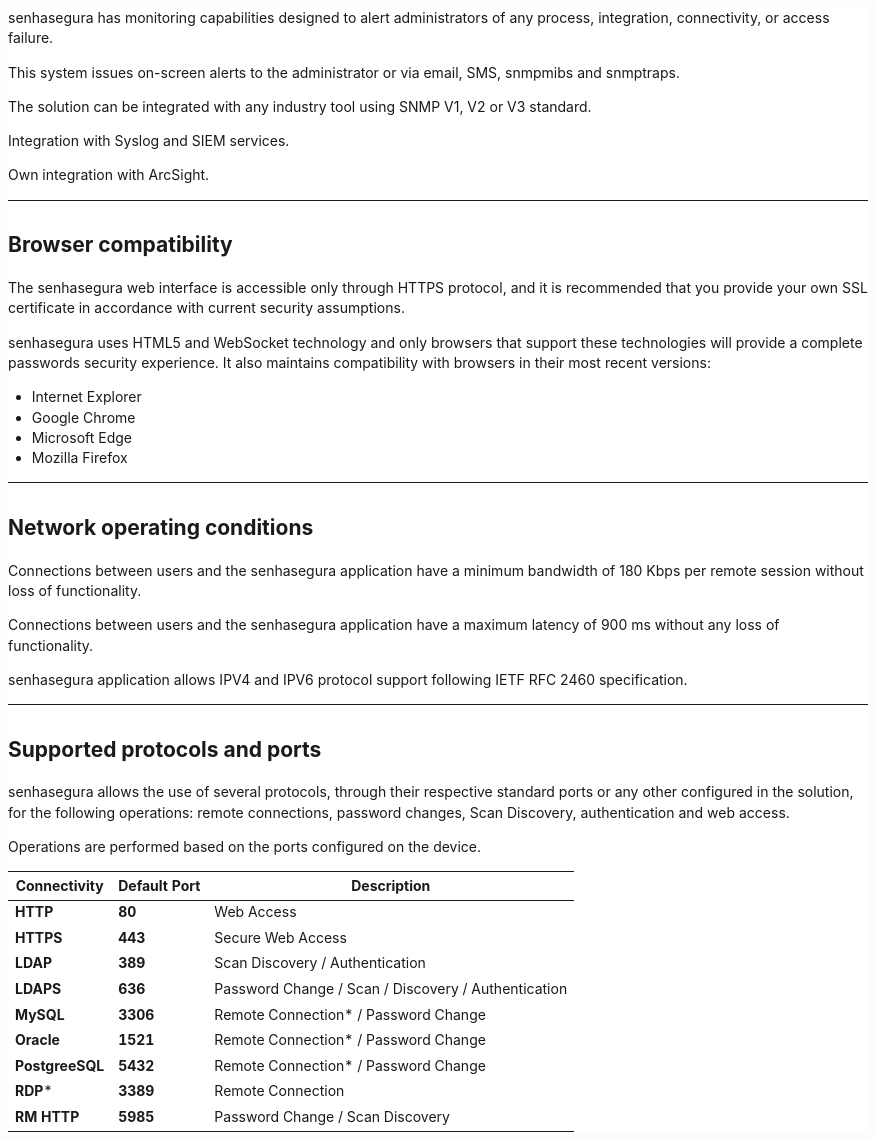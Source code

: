 senhasegura has monitoring capabilities designed to alert administrators of any process, integration, connectivity, or access failure.

This system issues on\-screen alerts to the administrator or via email, SMS, snmpmibs and snmptraps.

The solution can be integrated with any industry tool using SNMP V1, V2 or V3 standard.

Integration with Syslog and SIEM services.

Own integration with ArcSight.

---

## Browser compatibility

The senhasegura web interface is accessible only through HTTPS protocol, and it is recommended that you provide your own SSL certificate in accordance with current security assumptions.

senhasegura uses HTML5 and WebSocket technology and only browsers that support these technologies will provide a complete passwords security experience. It also maintains compatibility with browsers in their most recent versions:

* Internet Explorer
* Google Chrome
* Microsoft Edge
* Mozilla Firefox

---

## Network operating conditions

Connections between users and the senhasegura application have a minimum bandwidth of 180 Kbps per remote session without loss of functionality.

Connections between users and the senhasegura application have a maximum latency of 900 ms without any loss of functionality.

senhasegura application allows IPV4 and IPV6 protocol support following IETF RFC 2460 specification.

---

## Supported protocols and ports

senhasegura allows the use of several protocols, through their respective standard ports or any other configured in the solution, for the following operations: remote connections, password changes, Scan Discovery, authentication and web access.

Operations are performed based on the ports configured on the device.

| **Connectivity**    | **Default Port** | Description                                         |
| ------------------------- | ---------------------- | --------------------------------------------------- |
| **HTTP**            | **80**           | Web Access                                          |
| **HTTPS**           | **443**          | Secure Web Access                                   |
| **LDAP**            | **389**          | Scan Discovery / Authentication                     |
| **LDAPS**           | **636**          | Password Change / Scan / Discovery / Authentication |
| **MySQL**           | **3306**         | Remote Connection\* / Password Change               |
| **Oracle**          | **1521**         | Remote Connection\* / Password Change               |
| **PostgreeSQL**     | **5432**         | Remote Connection\* / Password Change               |
| **RDP**\*           | **3389**         | Remote Connection                                   |
| **RM HTTP**         | **5985**         | Password Change / Scan Discovery                    |